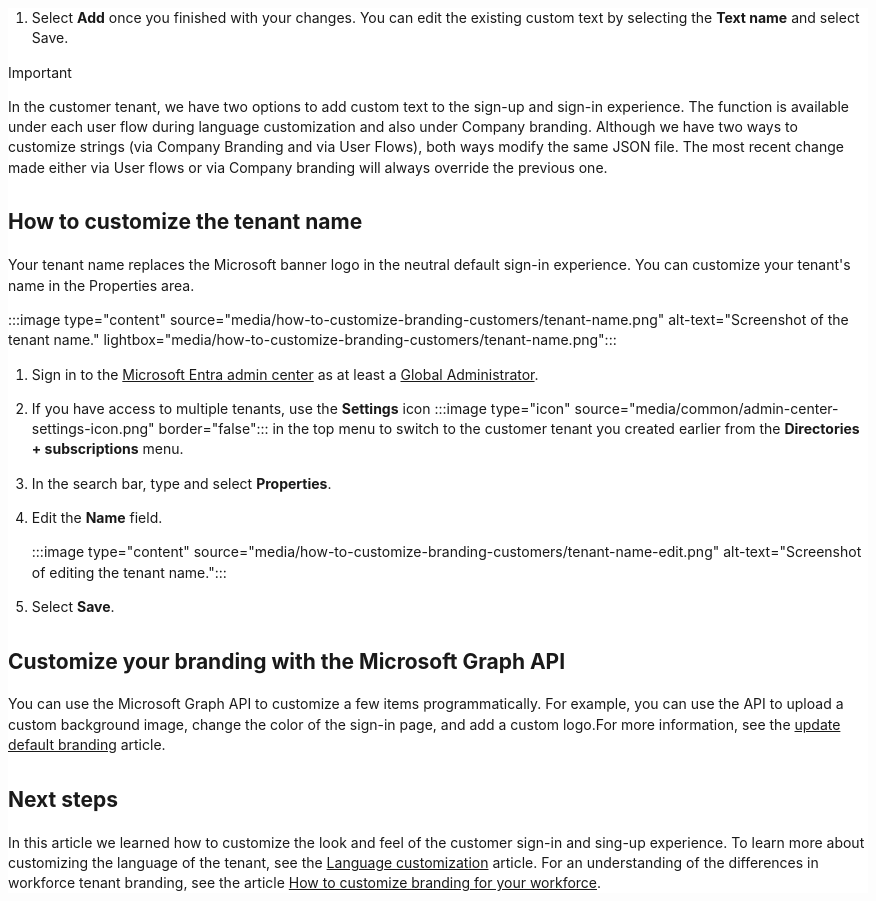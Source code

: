 1. Select **Add** once you finished with your changes. You can edit the existing custom text by selecting the **Text name** and select Save. 

> [!IMPORTANT] 
> In the customer tenant, we have two options to add custom text to the sign-up and sign-in experience.  The function is available under each user flow during language customization and also under Company branding. Although we have two ways to customize strings (via Company Branding and via User Flows), both ways modify the same JSON file. The most recent change made either via User flows or via Company branding  will always override the previous one.

## How to customize the tenant name

Your tenant name replaces the Microsoft banner logo in the neutral default sign-in experience. You can customize your tenant's name in the Properties area.

:::image type="content" source="media/how-to-customize-branding-customers/tenant-name.png" alt-text="Screenshot of the tenant name." lightbox="media/how-to-customize-branding-customers/tenant-name.png":::

1. Sign in to the [Microsoft Entra admin center](https://entra.microsoft.com/) as at least a [Global Administrator](~/identity/role-based-access-control/permissions-reference.md#global-administrator).
1. If you have access to multiple tenants, use the **Settings** icon :::image type="icon" source="media/common/admin-center-settings-icon.png" border="false"::: in the top menu to switch to the customer tenant you created earlier from the **Directories + subscriptions** menu.
1. In the search bar, type and select **Properties**.
1. Edit the **Name** field. 

   :::image type="content" source="media/how-to-customize-branding-customers/tenant-name-edit.png" alt-text="Screenshot of editing the tenant name.":::

5. Select **Save**.

## Customize your branding with the Microsoft Graph API

You can use the Microsoft Graph API to customize a few items programmatically. For example, you can use the API to upload a custom background image, change the color of the sign-in page, and add a custom logo.For more information, see the [update default branding](/graph/api/organizationalbranding-update) article. 

## Next steps

In this article we learned how to customize the look and feel of the customer sign-in and sing-up experience. To learn more about customizing the language of the tenant, see the [Language customization](how-to-customize-languages-customers.md) article.
For an understanding of the differences in workforce tenant branding, see the article [How to customize branding for your workforce](~/fundamentals/how-to-customize-branding.md).
